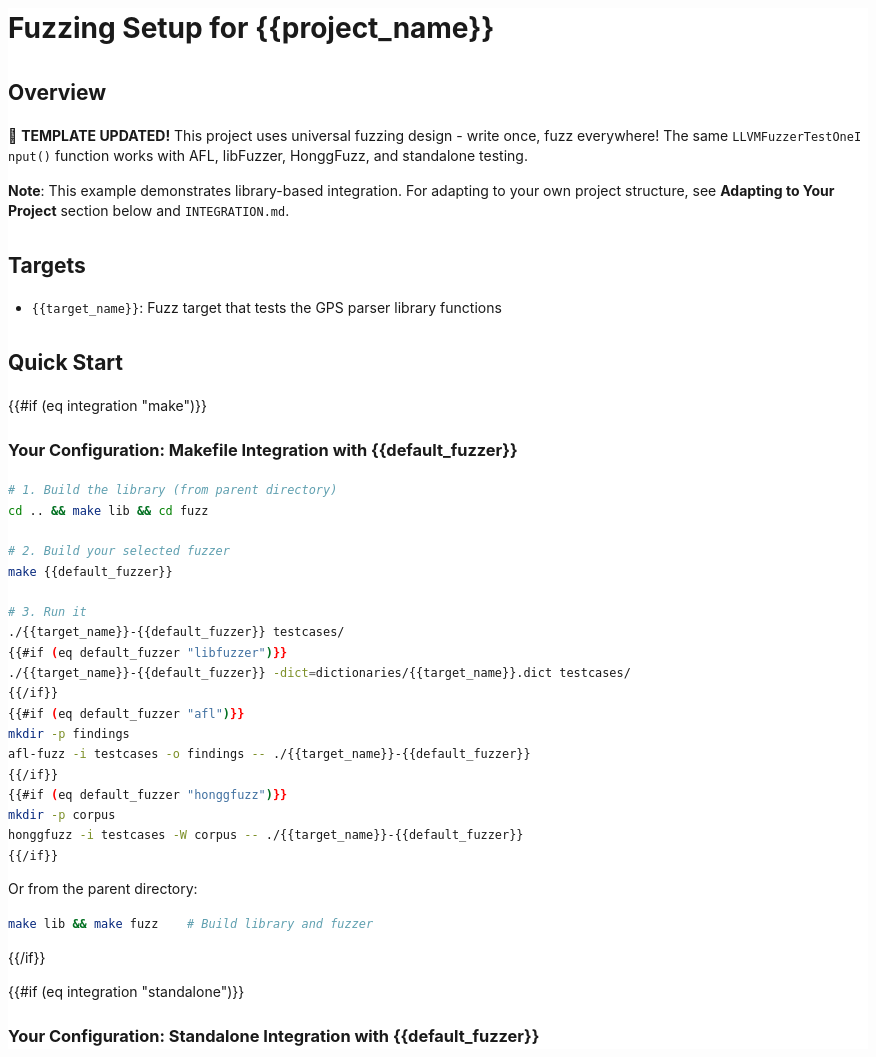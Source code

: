 # Fuzzing Setup for {{project_name}}

## Overview

🚀 **TEMPLATE UPDATED!** This project uses universal fuzzing design - write once, fuzz everywhere! The same
`LLVMFuzzerTestOneInput()` function works with AFL, libFuzzer, HonggFuzz, and
standalone testing.

**Note**: This example demonstrates library-based integration. For adapting to your own project structure, see **Adapting to Your Project** section below and `INTEGRATION.md`.

## Targets

- `{{target_name}}`: Fuzz target that tests the GPS parser library functions

## Quick Start

{{#if (eq integration "make")}}
### Your Configuration: Makefile Integration with {{default_fuzzer}}

```bash
# 1. Build the library (from parent directory)
cd .. && make lib && cd fuzz

# 2. Build your selected fuzzer
make {{default_fuzzer}}

# 3. Run it
./{{target_name}}-{{default_fuzzer}} testcases/
{{#if (eq default_fuzzer "libfuzzer")}}
./{{target_name}}-{{default_fuzzer}} -dict=dictionaries/{{target_name}}.dict testcases/
{{/if}}
{{#if (eq default_fuzzer "afl")}}
mkdir -p findings
afl-fuzz -i testcases -o findings -- ./{{target_name}}-{{default_fuzzer}}
{{/if}}
{{#if (eq default_fuzzer "honggfuzz")}}
mkdir -p corpus
honggfuzz -i testcases -W corpus -- ./{{target_name}}-{{default_fuzzer}}
{{/if}}
```

Or from the parent directory:
```bash
make lib && make fuzz    # Build library and fuzzer
```
{{/if}}

{{#if (eq integration "standalone")}}
### Your Configuration: Standalone Integration with {{default_fuzzer}}
